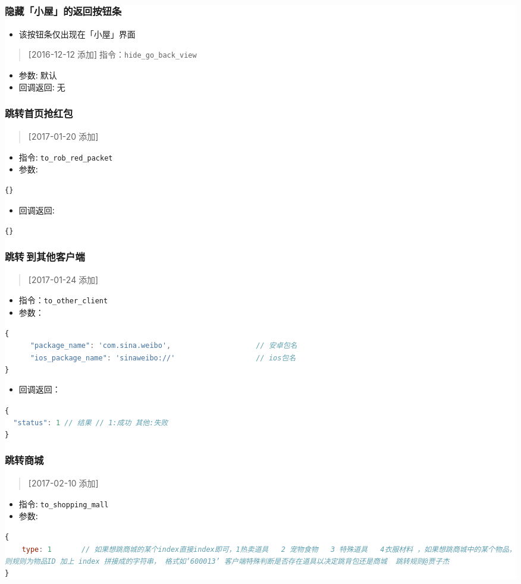 ### 隐藏「小屋」的返回按钮条

* 该按钮条仅出现在「小屋」界面

> [2016-12-12 添加]
> 指令：`hide_go_back_view`

+ 参数: 默认
+ 回调返回: 无


### 跳转首页抢红包

> [2017-01-20 添加]

+ 指令: `to_rob_red_packet`
+ 参数:

```js
{}
```

+ 回调返回:

```js
{}
```

### 跳转 到其他客户端

> [2017-01-24 添加]

+ 指令：`to_other_client`
+ 参数：

```js
{
      "package_name": 'com.sina.weibo',                    // 安卓包名
      "ios_package_name": 'sinaweibo://'                   // ios包名
}
```
+ 回调返回：

```js
{ 
  "status": 1 // 结果 // 1:成功 其他:失败
}

```

### 跳转商城

> [2017-02-10 添加]

+ 指令: `to_shopping_mall`
+ 参数:

```js
{
    type: 1       // 如果想跳商城的某个index直接index即可，1热卖道具   2 宠物食物   3 特殊道具   4衣服材料 ，如果想跳商城中的某个物品，则规则为物品ID 加上 index 拼接成的字符串， 格式如‘600013’ 客户端特殊判断是否存在道具以决定跳背包还是商城  跳转规则@贾子杰
}
```
